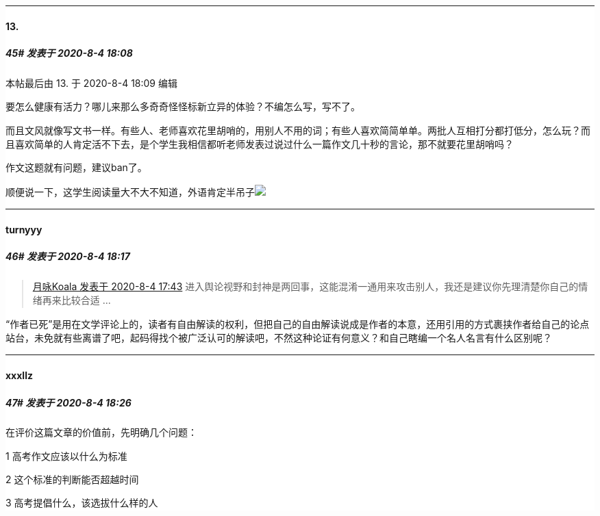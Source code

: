 

*****

####  13.  
##### 45#       发表于 2020-8-4 18:08



 本帖最后由 13. 于 2020-8-4 18:09 编辑 

要怎么健康有活力？哪儿来那么多奇奇怪怪标新立异的体验？不编怎么写，写不了。

而且文风就像写文书一样。有些人、老师喜欢花里胡哨的，用别人不用的词；有些人喜欢简简单单。两批人互相打分都打低分，怎么玩？而且喜欢简单的人肯定活不下去，是个学生我相信都听老师发表过说过什么一篇作文几十秒的言论，那不就要花里胡哨吗？


作文这题就有问题，建议ban了。

顺便说一下，这学生阅读量大不大不知道，外语肯定半吊子<img src="https://static.saraba1st.com/image/smiley/face2017/065.png" referrerpolicy="no-referrer">







*****

####  turnyyy  
##### 46#       发表于 2020-8-4 18:17



<blockquote><a href="httphttps://bbs.saraba1st.com/2b/forum.php?mod=redirect&amp;goto=findpost&amp;pid=48316668&amp;ptid=1953078" target="_blank">月咏Koala 发表于 2020-8-4 17:43</a>
进入舆论视野和封神是两回事，这能混淆一通用来攻击别人，我还是建议你先理清楚你自己的情绪再来比较合适 ...</blockquote>
“作者已死”是用在文学评论上的，读者有自由解读的权利，但把自己的自由解读说成是作者的本意，还用引用的方式裹挟作者给自己的论点站台，未免就有些离谱了吧，起码得找个被广泛认可的解读吧，不然这种论证有何意义？和自己瞎编一个名人名言有什么区别呢？







*****

####  xxxllz  
##### 47#       发表于 2020-8-4 18:26




在评价这篇文章的价值前，先明确几个问题：

1 高考作文应该以什么为标准

2 这个标准的判断能否超越时间

3 高考提倡什么，该选拔什么样的人





